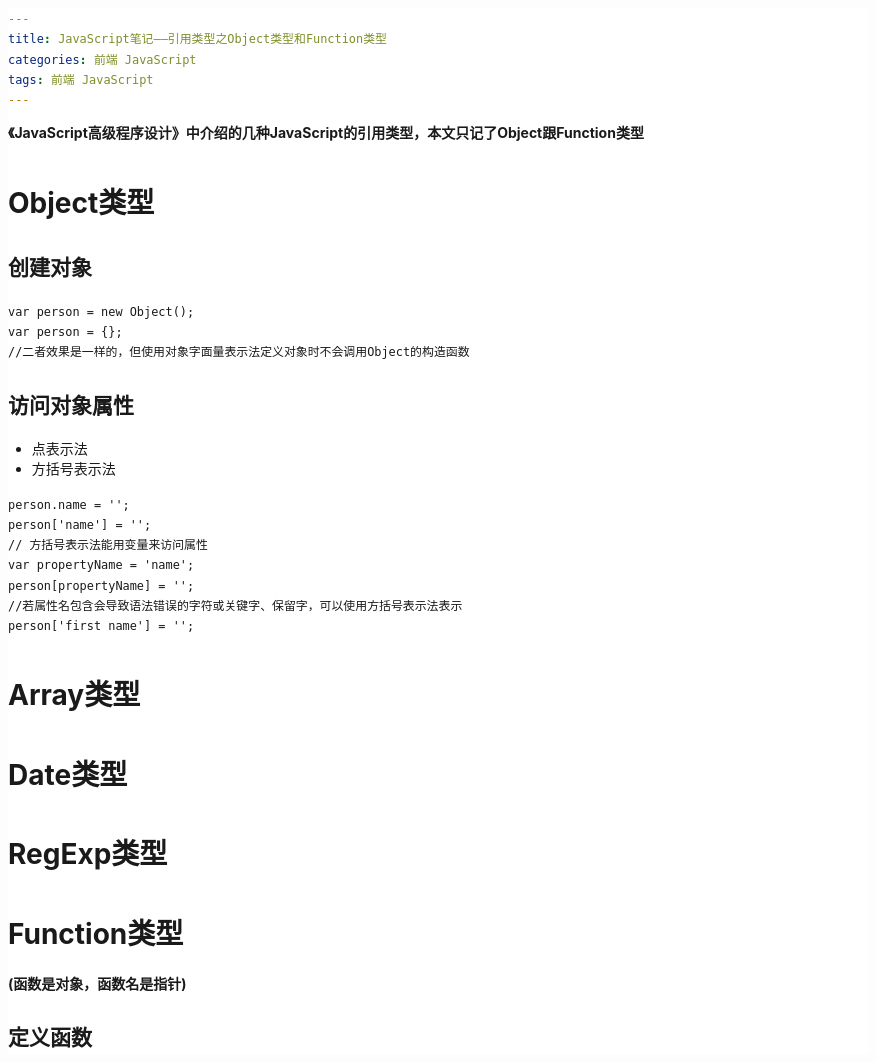 ```yaml
---
title: JavaScript笔记——引用类型之Object类型和Function类型
categories: 前端 JavaScript
tags: 前端 JavaScript
---
```


**《JavaScript高级程序设计》中介绍的几种JavaScript的引用类型，本文只记了Object跟Function类型**

# Object类型

## 创建对象

```
var person = new Object();
var person = {};
//二者效果是一样的，但使用对象字面量表示法定义对象时不会调用Object的构造函数
```

## 访问对象属性

- 点表示法
- 方括号表示法

```
person.name = '';
person['name'] = '';
// 方括号表示法能用变量来访问属性
var propertyName = 'name';
person[propertyName] = '';
//若属性名包含会导致语法错误的字符或关键字、保留字，可以使用方括号表示法表示
person['first name'] = '';

```

# Array类型
# Date类型
# RegExp类型

# Function类型

**(函数是对象，函数名是指针)**

## 定义函数
